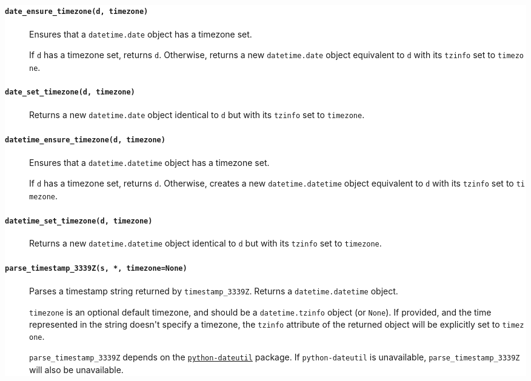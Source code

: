 #### `date_ensure_timezone(d, timezone)`

<dl><dd>

Ensures that a `datetime.date` object has a timezone set.

If `d` has a timezone set, returns `d`.
Otherwise, returns a new `datetime.date`
object equivalent to `d` with its `tzinfo` set
to `timezone`.
</dd></dl>

#### `date_set_timezone(d, timezone)`

<dl><dd>

Returns a new `datetime.date` object identical
to `d` but with its `tzinfo` set to `timezone`.
</dd></dl>

#### `datetime_ensure_timezone(d, timezone)`

<dl><dd>

Ensures that a `datetime.datetime` object has
a timezone set.

If `d` has a timezone set, returns `d`.
Otherwise, creates a new `datetime.datetime`
object equivalent to `d` with its `tzinfo` set
to `timezone`.
</dd></dl>

#### `datetime_set_timezone(d, timezone)`

<dl><dd>

Returns a new `datetime.datetime` object identical
to `d` but with its `tzinfo` set to `timezone`.
</dd></dl>

#### `parse_timestamp_3339Z(s, *, timezone=None)`

<dl><dd>

Parses a timestamp string returned by `timestamp_3339Z`.
Returns a `datetime.datetime` object.

`timezone` is an optional default timezone, and should
be a `datetime.tzinfo` object (or `None`).  If provided,
and the time represented in the string doesn't specify
a timezone, the `tzinfo` attribute of the returned object
will be explicitly set to `timezone`.

`parse_timestamp_3339Z` depends on the
[`python-dateutil`](https://github.com/dateutil/dateutil)
package.  If `python-dateutil` is unavailable,
`parse_timestamp_3339Z` will also be unavailable.
</dd></dl>
